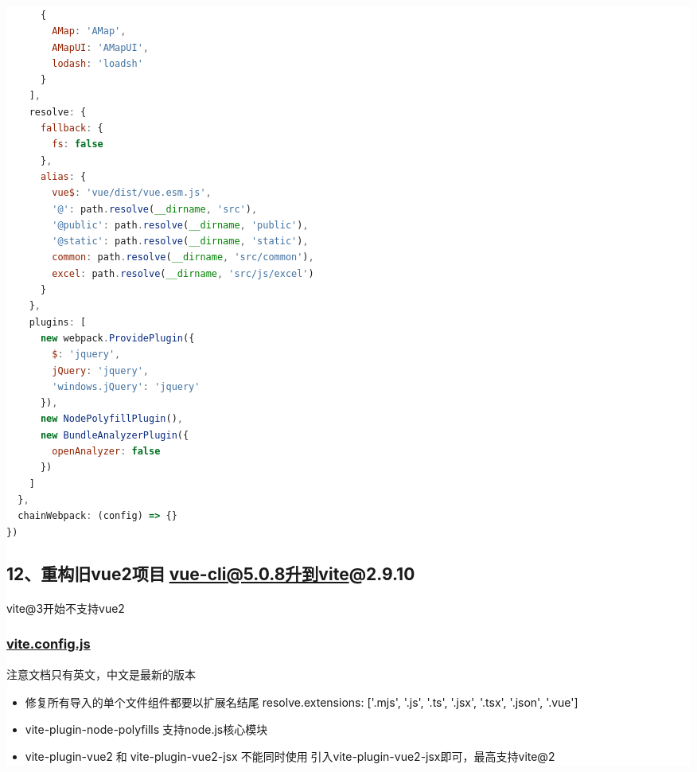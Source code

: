 ```js
      {
        AMap: 'AMap',
        AMapUI: 'AMapUI',
        lodash: 'loadsh'
      }
    ],
    resolve: {
      fallback: {
        fs: false
      },
      alias: {
        vue$: 'vue/dist/vue.esm.js',
        '@': path.resolve(__dirname, 'src'),
        '@public': path.resolve(__dirname, 'public'),
        '@static': path.resolve(__dirname, 'static'),
        common: path.resolve(__dirname, 'src/common'),
        excel: path.resolve(__dirname, 'src/js/excel')
      }
    },
    plugins: [
      new webpack.ProvidePlugin({
        $: 'jquery',
        jQuery: 'jquery',
        'windows.jQuery': 'jquery'
      }),
      new NodePolyfillPlugin(),
      new BundleAnalyzerPlugin({
        openAnalyzer: false
      })
    ]
  },
  chainWebpack: (config) => {}
})
```

## 12、重构旧vue2项目 vue-cli@5.0.8升到vite@2.9.10

vite@3开始不支持vue2

### [vite.config.js](https://v2.vitejs.dev/)

注意文档只有英文，中文是最新的版本

- 修复所有导入的单个文件组件都要以扩展名结尾
  resolve.extensions: ['.mjs', '.js', '.ts', '.jsx', '.tsx', '.json', '.vue']

- vite-plugin-node-polyfills
  支持node.js核心模块

- vite-plugin-vue2 和 vite-plugin-vue2-jsx 不能同时使用
  引入vite-plugin-vue2-jsx即可，最高支持vite@2

